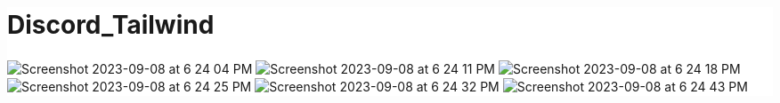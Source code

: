 # Discord_Tailwind
<img width="1440" alt="Screenshot 2023-09-08 at 6 24 04 PM" src="https://github.com/ArunAmballa/Discord_Tailwind/assets/53054775/730befb3-3681-4071-8740-2b970fdf1624">
<img width="1440" alt="Screenshot 2023-09-08 at 6 24 11 PM" src="https://github.com/ArunAmballa/Discord_Tailwind/assets/53054775/2de0ae83-7c17-499b-a172-da014f07ed16">
<img width="1440" alt="Screenshot 2023-09-08 at 6 24 18 PM" src="https://github.com/ArunAmballa/Discord_Tailwind/assets/53054775/b28a8e47-29fc-452b-880e-340bf9227f67">
<img width="1440" alt="Screenshot 2023-09-08 at 6 24 25 PM" src="https://github.com/ArunAmballa/Discord_Tailwind/assets/53054775/ab57bd0b-ee46-408f-9327-8fef856b4d88">
<img width="1440" alt="Screenshot 2023-09-08 at 6 24 32 PM" src="https://github.com/ArunAmballa/Discord_Tailwind/assets/53054775/d2fc551d-ab4a-4dc5-b781-1f503c2fb1fc">
<img width="1440" alt="Screenshot 2023-09-08 at 6 24 43 PM" src="https://github.com/ArunAmballa/Discord_Tailwind/assets/53054775/ed953e80-29a3-4c29-b2e9-c24603abf65b">
